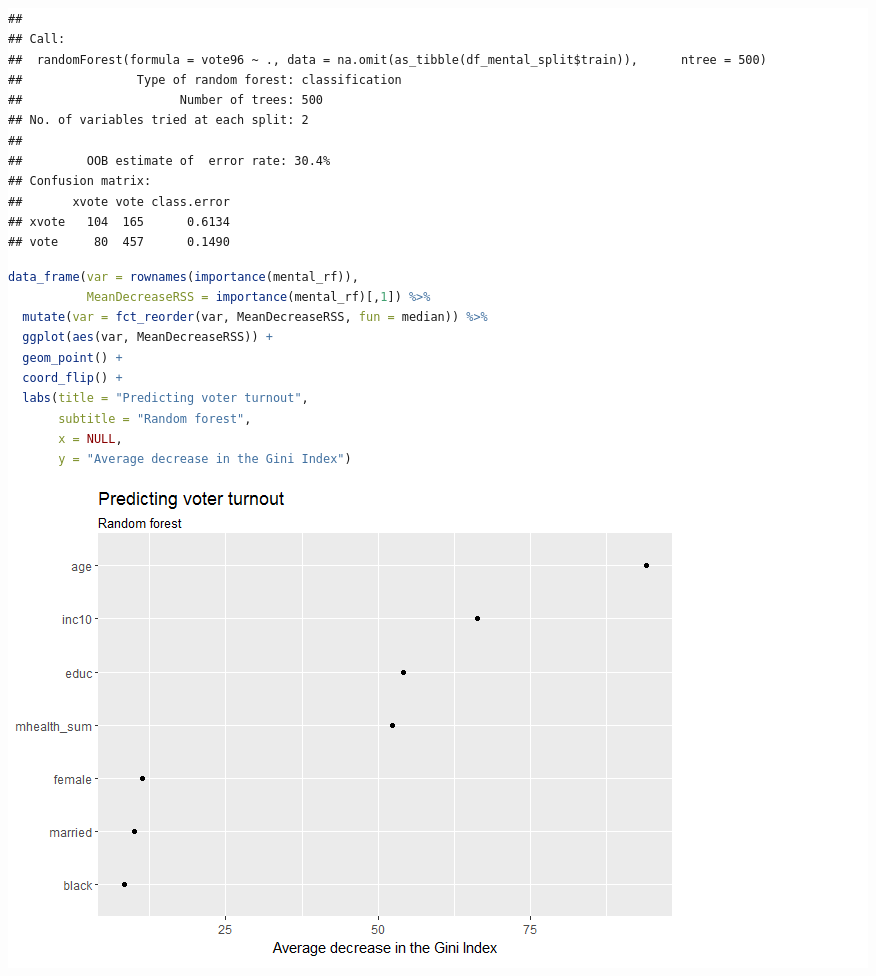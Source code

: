     ## 
    ## Call:
    ##  randomForest(formula = vote96 ~ ., data = na.omit(as_tibble(df_mental_split$train)),      ntree = 500) 
    ##                Type of random forest: classification
    ##                      Number of trees: 500
    ## No. of variables tried at each split: 2
    ## 
    ##         OOB estimate of  error rate: 30.4%
    ## Confusion matrix:
    ##       xvote vote class.error
    ## xvote   104  165      0.6134
    ## vote     80  457      0.1490

``` r
data_frame(var = rownames(importance(mental_rf)),
           MeanDecreaseRSS = importance(mental_rf)[,1]) %>%
  mutate(var = fct_reorder(var, MeanDecreaseRSS, fun = median)) %>%
  ggplot(aes(var, MeanDecreaseRSS)) +
  geom_point() +
  coord_flip() +
  labs(title = "Predicting voter turnout",
       subtitle = "Random forest",
       x = NULL,
       y = "Average decrease in the Gini Index")
```

![](PS8-Trees_SVM_files/figure-markdown_github/unnamed-chunk-10-1.png)
